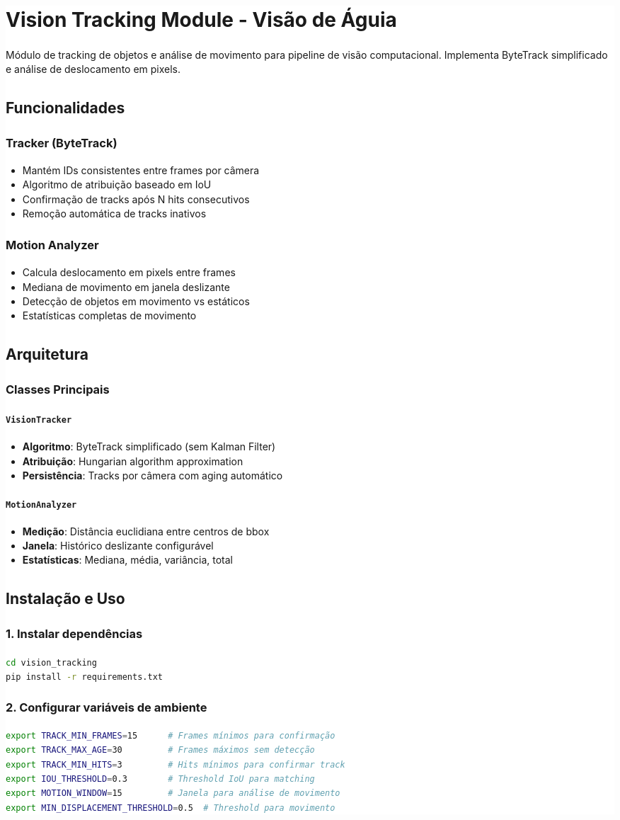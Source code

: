 # Vision Tracking Module - Visão de Águia

Módulo de tracking de objetos e análise de movimento para pipeline de visão computacional. Implementa ByteTrack simplificado e análise de deslocamento em pixels.

## Funcionalidades

### Tracker (ByteTrack)
- Mantém IDs consistentes entre frames por câmera
- Algoritmo de atribuição baseado em IoU
- Confirmação de tracks após N hits consecutivos
- Remoção automática de tracks inativos

### Motion Analyzer  
- Calcula deslocamento em pixels entre frames
- Mediana de movimento em janela deslizante
- Detecção de objetos em movimento vs estáticos
- Estatísticas completas de movimento

## Arquitetura

### Classes Principais

#### `VisionTracker`
- **Algoritmo**: ByteTrack simplificado (sem Kalman Filter)
- **Atribuição**: Hungarian algorithm approximation
- **Persistência**: Tracks por câmera com aging automático

#### `MotionAnalyzer`
- **Medição**: Distância euclidiana entre centros de bbox
- **Janela**: Histórico deslizante configurável
- **Estatísticas**: Mediana, média, variância, total

## Instalação e Uso

### 1. Instalar dependências

```bash
cd vision_tracking
pip install -r requirements.txt
```

### 2. Configurar variáveis de ambiente

```bash
export TRACK_MIN_FRAMES=15      # Frames mínimos para confirmação
export TRACK_MAX_AGE=30         # Frames máximos sem detecção
export TRACK_MIN_HITS=3         # Hits mínimos para confirmar track
export IOU_THRESHOLD=0.3        # Threshold IoU para matching
export MOTION_WINDOW=15         # Janela para análise de movimento
export MIN_DISPLACEMENT_THRESHOLD=0.5  # Threshold para movimento
```
